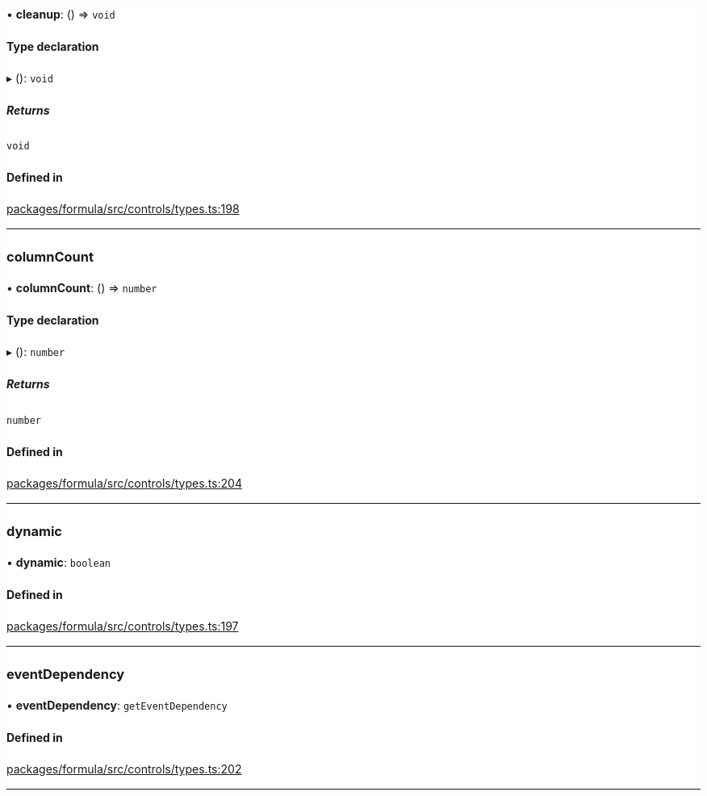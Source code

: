 • **cleanup**: () => `void`

#### Type declaration

▸ (): `void`

##### Returns

`void`

#### Defined in

[packages/formula/src/controls/types.ts:198](https://github.com/mashcard/mashcard/blob/main/packages/formula/src/controls/types.ts#L198)

---

### <a id="columncount" name="columncount"></a> columnCount

• **columnCount**: () => `number`

#### Type declaration

▸ (): `number`

##### Returns

`number`

#### Defined in

[packages/formula/src/controls/types.ts:204](https://github.com/mashcard/mashcard/blob/main/packages/formula/src/controls/types.ts#L204)

---

### <a id="dynamic" name="dynamic"></a> dynamic

• **dynamic**: `boolean`

#### Defined in

[packages/formula/src/controls/types.ts:197](https://github.com/mashcard/mashcard/blob/main/packages/formula/src/controls/types.ts#L197)

---

### <a id="eventdependency" name="eventdependency"></a> eventDependency

• **eventDependency**: `getEventDependency`

#### Defined in

[packages/formula/src/controls/types.ts:202](https://github.com/mashcard/mashcard/blob/main/packages/formula/src/controls/types.ts#L202)

---